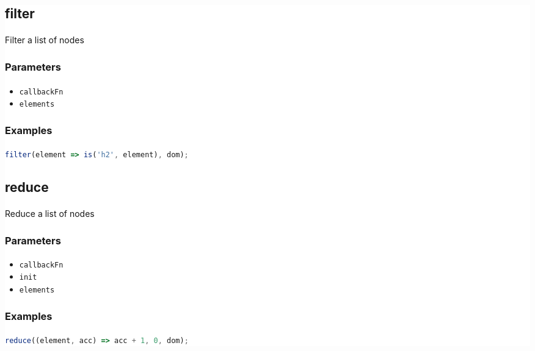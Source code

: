 ## filter

Filter a list of nodes

### Parameters

-   `callbackFn`  
-   `elements`  

### Examples

```javascript
filter(element => is('h2', element), dom);
```

## reduce

Reduce a list of nodes

### Parameters

-   `callbackFn`  
-   `init`  
-   `elements`  

### Examples

```javascript
reduce((element, acc) => acc + 1, 0, dom);
```

[1]: #make

[2]: #parameters

[3]: #examples

[4]: #append

[5]: #parameters-1

[6]: #examples-1

[7]: #node

[8]: #parameters-2

[9]: #examples-2

[10]: #getname

[11]: #parameters-3

[12]: #examples-3

[13]: #getvalue

[14]: #parameters-4

[15]: #examples-4

[16]: #is

[17]: #parameters-5

[18]: #examples-5

[19]: #haschildren

[20]: #parameters-6

[21]: #examples-6

[22]: #children

[23]: #parameters-7

[24]: #examples-7

[25]: #addchild

[26]: #parameters-8

[27]: #examples-8

[28]: #tostring

[29]: #parameters-9

[30]: #examples-9

[31]: #map

[32]: #parameters-10

[33]: #examples-10

[34]: #filter

[35]: #parameters-11

[36]: #examples-11

[37]: #reduce

[38]: #parameters-12

[39]: #examples-12
